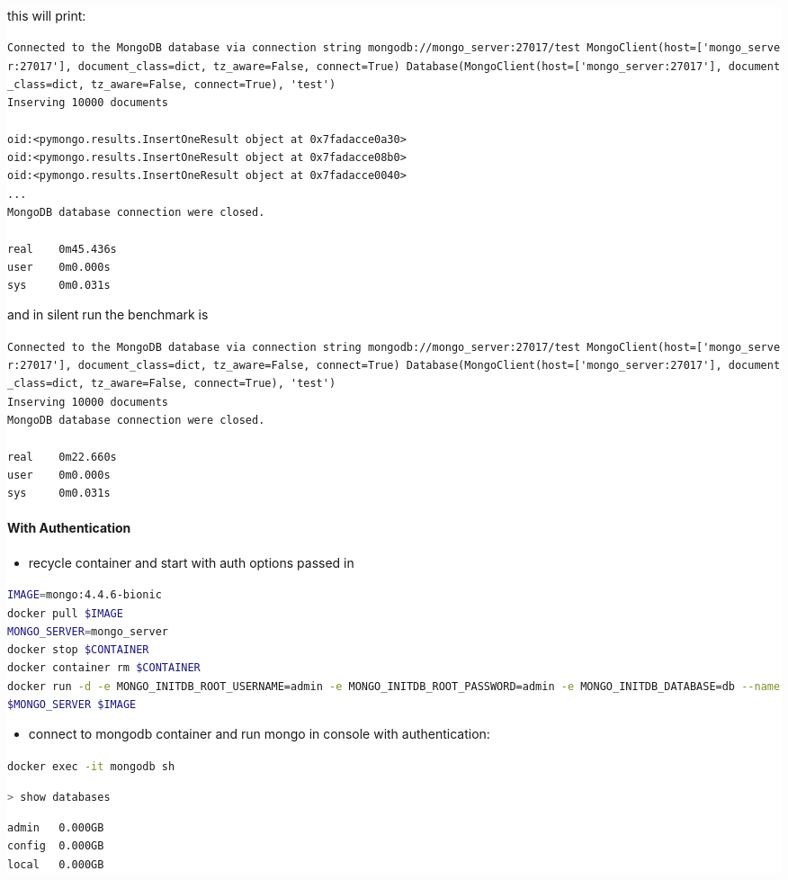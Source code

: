 this will print:
```text
Connected to the MongoDB database via connection string mongodb://mongo_server:27017/test MongoClient(host=['mongo_server:27017'], document_class=dict, tz_aware=False, connect=True) Database(MongoClient(host=['mongo_server:27017'], document_class=dict, tz_aware=False, connect=True), 'test')
Inserving 10000 documents

oid:<pymongo.results.InsertOneResult object at 0x7fadacce0a30>
oid:<pymongo.results.InsertOneResult object at 0x7fadacce08b0>
oid:<pymongo.results.InsertOneResult object at 0x7fadacce0040>
...
MongoDB database connection were closed.

real    0m45.436s
user    0m0.000s
sys     0m0.031s

```

and in silent run the benchmark is
```text
Connected to the MongoDB database via connection string mongodb://mongo_server:27017/test MongoClient(host=['mongo_server:27017'], document_class=dict, tz_aware=False, connect=True) Database(MongoClient(host=['mongo_server:27017'], document_class=dict, tz_aware=False, connect=True), 'test')
Inserving 10000 documents
MongoDB database connection were closed.

real    0m22.660s
user    0m0.000s
sys     0m0.031s
```
#### With Authentication

* recycle container and start with auth options passed in
```sh
IMAGE=mongo:4.4.6-bionic
docker pull $IMAGE
MONGO_SERVER=mongo_server
docker stop $CONTAINER
docker container rm $CONTAINER
docker run -d -e MONGO_INITDB_ROOT_USERNAME=admin -e MONGO_INITDB_ROOT_PASSWORD=admin -e MONGO_INITDB_DATABASE=db --name $MONGO_SERVER $IMAGE
```
* connect to  mongodb container and run mongo in console with authentication:

```sh
docker exec -it mongodb sh
```
```sh
> show databases
```
```text
admin   0.000GB
config  0.000GB
local   0.000GB
```
